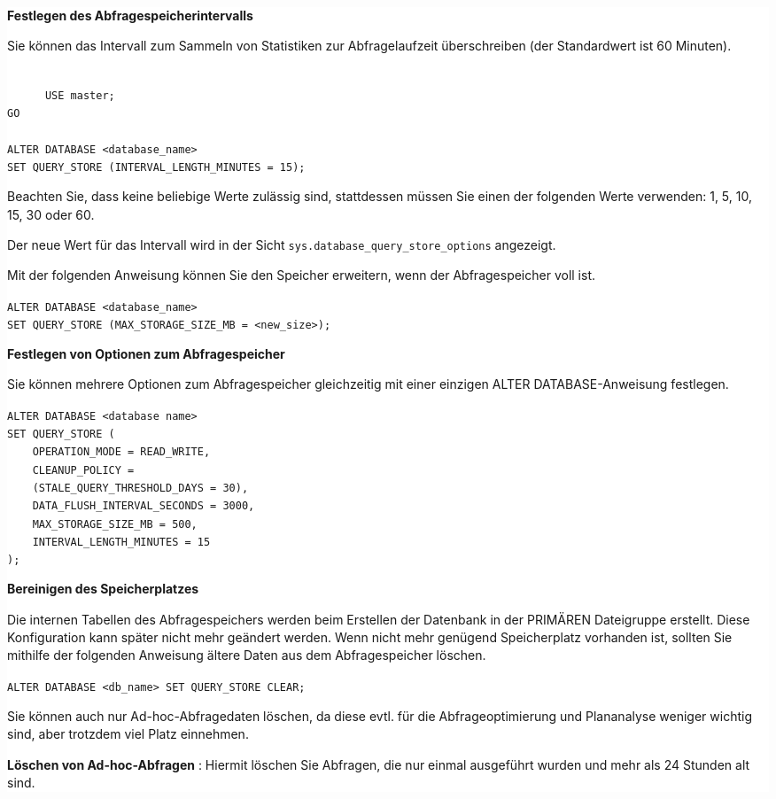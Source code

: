  **Festlegen des Abfragespeicherintervalls**

 Sie können das Intervall zum Sammeln von Statistiken zur Abfragelaufzeit  überschreiben (der Standardwert ist 60 Minuten).

```

      USE master;
GO

ALTER DATABASE <database_name> 
SET QUERY_STORE (INTERVAL_LENGTH_MINUTES = 15);
```

 Beachten Sie, dass keine beliebige Werte zulässig sind, stattdessen müssen Sie einen der folgenden Werte verwenden: 1, 5, 10, 15, 30 oder 60.

 Der neue Wert für das Intervall wird in der Sicht `sys.database_query_store_options` angezeigt.

 Mit der folgenden Anweisung können Sie den Speicher erweitern, wenn der Abfragespeicher voll ist.

```
ALTER DATABASE <database_name> 
SET QUERY_STORE (MAX_STORAGE_SIZE_MB = <new_size>);
```

 **Festlegen von Optionen zum Abfragespeicher**

 Sie können mehrere Optionen zum Abfragespeicher gleichzeitig mit einer einzigen ALTER DATABASE-Anweisung festlegen.

```
ALTER DATABASE <database name> 
SET QUERY_STORE (
    OPERATION_MODE = READ_WRITE,
    CLEANUP_POLICY = 
    (STALE_QUERY_THRESHOLD_DAYS = 30),
    DATA_FLUSH_INTERVAL_SECONDS = 3000,
    MAX_STORAGE_SIZE_MB = 500,
    INTERVAL_LENGTH_MINUTES = 15
);
```

 **Bereinigen des Speicherplatzes**

 Die internen Tabellen des Abfragespeichers werden beim Erstellen der Datenbank in der PRIMÄREN Dateigruppe erstellt. Diese Konfiguration kann später nicht mehr geändert werden. Wenn nicht mehr genügend Speicherplatz vorhanden ist, sollten Sie mithilfe der folgenden Anweisung ältere Daten aus dem Abfragespeicher löschen.

```
ALTER DATABASE <db_name> SET QUERY_STORE CLEAR;
```

 Sie können auch nur Ad-hoc-Abfragedaten löschen, da diese evtl. für die Abfrageoptimierung und Plananalyse weniger wichtig sind, aber trotzdem viel Platz einnehmen.

 **Löschen von Ad-hoc-Abfragen** : Hiermit löschen Sie Abfragen, die nur einmal ausgeführt wurden und mehr als 24 Stunden alt sind.
